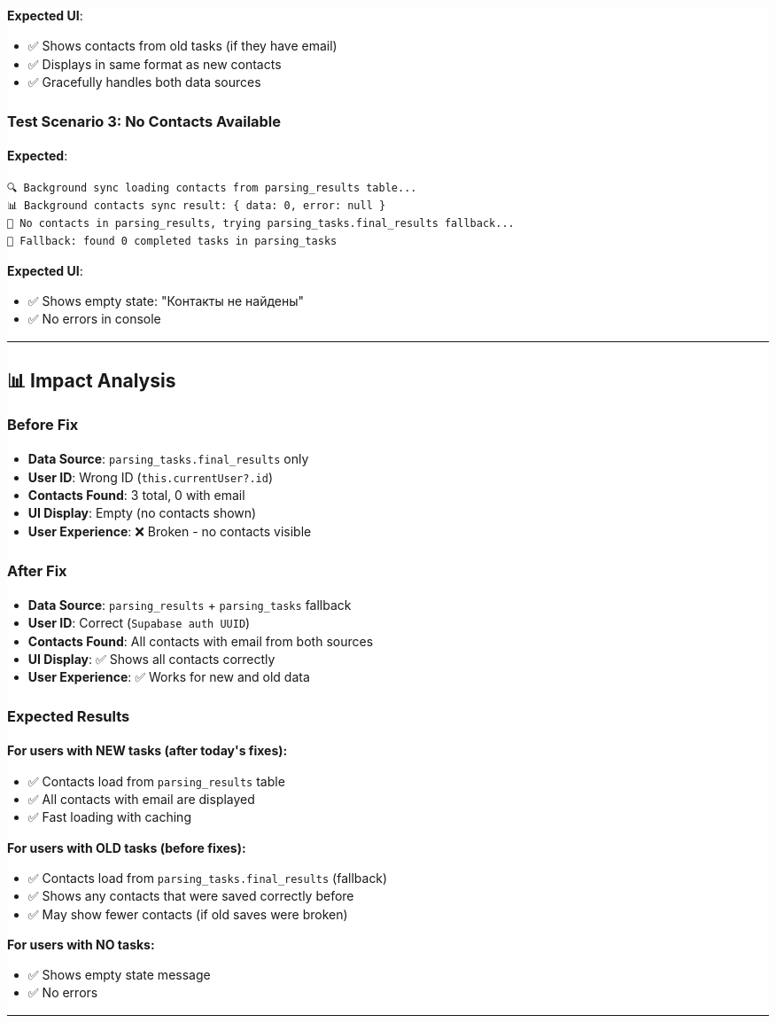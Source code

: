 **Expected UI**:
- ✅ Shows contacts from old tasks (if they have email)
- ✅ Displays in same format as new contacts
- ✅ Gracefully handles both data sources

### Test Scenario 3: No Contacts Available

**Expected**:
```
🔍 Background sync loading contacts from parsing_results table...
📊 Background contacts sync result: { data: 0, error: null }
🔄 No contacts in parsing_results, trying parsing_tasks.final_results fallback...
📜 Fallback: found 0 completed tasks in parsing_tasks
```

**Expected UI**:
- ✅ Shows empty state: "Контакты не найдены"
- ✅ No errors in console

---

## 📊 Impact Analysis

### Before Fix
- **Data Source**: `parsing_tasks.final_results` only
- **User ID**: Wrong ID (`this.currentUser?.id`)
- **Contacts Found**: 3 total, 0 with email
- **UI Display**: Empty (no contacts shown)
- **User Experience**: ❌ Broken - no contacts visible

### After Fix
- **Data Source**: `parsing_results` + `parsing_tasks` fallback
- **User ID**: Correct (`Supabase auth UUID`)
- **Contacts Found**: All contacts with email from both sources
- **UI Display**: ✅ Shows all contacts correctly
- **User Experience**: ✅ Works for new and old data

### Expected Results

**For users with NEW tasks (after today's fixes):**
- ✅ Contacts load from `parsing_results` table
- ✅ All contacts with email are displayed
- ✅ Fast loading with caching

**For users with OLD tasks (before fixes):**
- ✅ Contacts load from `parsing_tasks.final_results` (fallback)
- ✅ Shows any contacts that were saved correctly before
- ✅ May show fewer contacts (if old saves were broken)

**For users with NO tasks:**
- ✅ Shows empty state message
- ✅ No errors

---